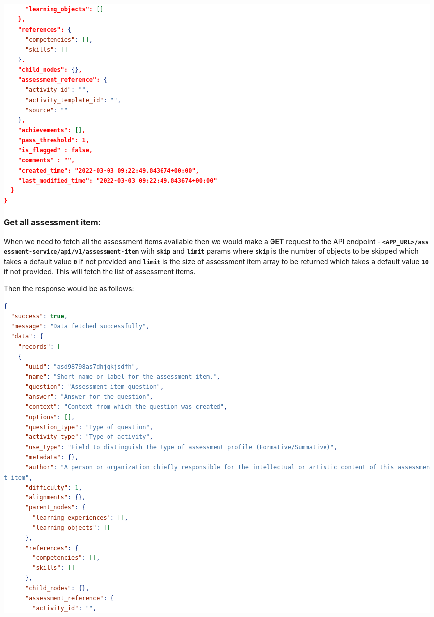 ```json
      "learning_objects": []
    },
    "references": {
      "competencies": [],
      "skills": []
    },
    "child_nodes": {},
    "assessment_reference": {
      "activity_id": "",
      "activity_template_id": "",
      "source": ""
    },
    "achievements": [],
    "pass_threshold": 1,
    "is_flagged" : false,
    "comments" : "",
    "created_time": "2022-03-03 09:22:49.843674+00:00",
    "last_modified_time": "2022-03-03 09:22:49.843674+00:00"
  }
}
```

### Get all assessment item:

When we need to fetch all the assessment items available then we would make a **GET** request to the API endpoint - **`<APP_URL>/assessment-service/api/v1/assessment-item`** with **`skip`** and **`limit`** params where **`skip`** is the number of objects to be skipped which takes a default value **`0`** if not provided and **`limit`** is the size of assessment item array to be returned which takes a default value **`10`** if not provided. This will fetch the list of assessment items.

Then the response would be as follows: 

```json
{
  "success": true,
  "message": "Data fetched successfully",
  "data": {
    "records": [
    {
      "uuid": "asd98798as7dhjgkjsdfh",
      "name": "Short name or label for the assessment item.",
      "question": "Assessment item question",
      "answer": "Answer for the question",
      "context": "Context from which the question was created",
      "options": [],
      "question_type": "Type of question",
      "activity_type": "Type of activity",
      "use_type": "Field to distinguish the type of assessment profile (Formative/Summative)",
      "metadata": {},
      "author": "A person or organization chiefly responsible for the intellectual or artistic content of this assessment item",
      "difficulty": 1,
      "alignments": {},
      "parent_nodes": {
        "learning_experiences": [],
        "learning_objects": []
      },
      "references": {
        "competencies": [],
        "skills": []
      },
      "child_nodes": {},
      "assessment_reference": {
        "activity_id": "",
```